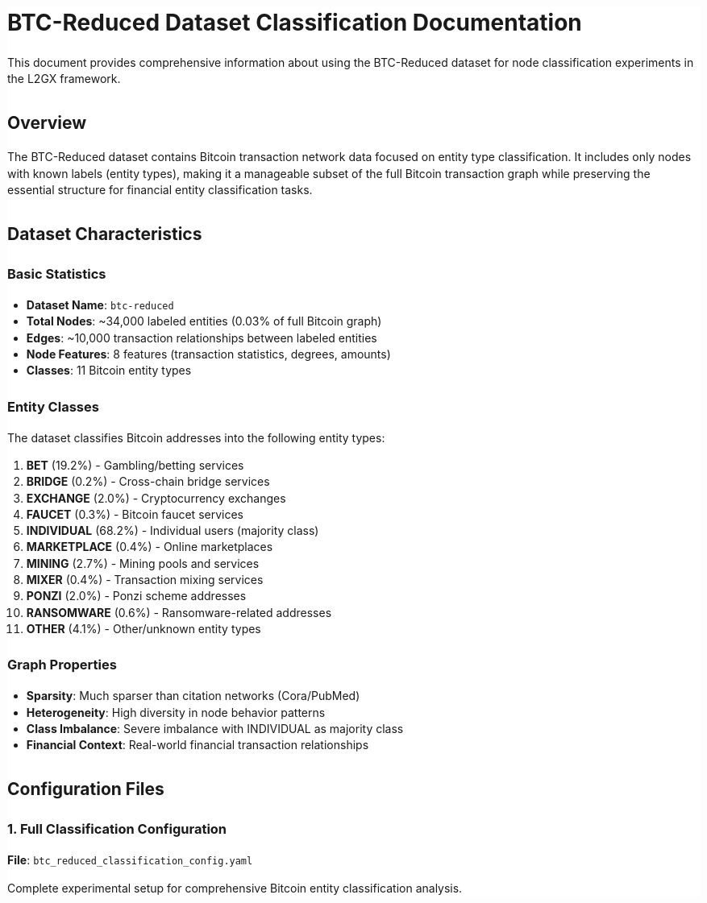 # BTC-Reduced Dataset Classification Documentation

This document provides comprehensive information about using the BTC-Reduced dataset for node classification experiments in the L2GX framework.

## Overview

The BTC-Reduced dataset contains Bitcoin transaction network data focused on entity type classification. It includes only nodes with known labels (entity types), making it a manageable subset of the full Bitcoin transaction graph while preserving the essential structure for financial entity classification tasks.

## Dataset Characteristics

### Basic Statistics
- **Dataset Name**: `btc-reduced` 
- **Total Nodes**: ~34,000 labeled entities (0.03% of full Bitcoin graph)
- **Edges**: ~10,000 transaction relationships between labeled entities
- **Node Features**: 8 features (transaction statistics, degrees, amounts)
- **Classes**: 11 Bitcoin entity types

### Entity Classes
The dataset classifies Bitcoin addresses into the following entity types:

1. **BET** (19.2%) - Gambling/betting services
2. **BRIDGE** (0.2%) - Cross-chain bridge services  
3. **EXCHANGE** (2.0%) - Cryptocurrency exchanges
4. **FAUCET** (0.3%) - Bitcoin faucet services
5. **INDIVIDUAL** (68.2%) - Individual users (majority class)
6. **MARKETPLACE** (0.4%) - Online marketplaces
7. **MINING** (2.7%) - Mining pools and services
8. **MIXER** (0.4%) - Transaction mixing services
9. **PONZI** (2.0%) - Ponzi scheme addresses
10. **RANSOMWARE** (0.6%) - Ransomware-related addresses
11. **OTHER** (4.1%) - Other/unknown entity types

### Graph Properties
- **Sparsity**: Much sparser than citation networks (Cora/PubMed)
- **Heterogeneity**: High diversity in node behavior patterns
- **Class Imbalance**: Severe imbalance with INDIVIDUAL as majority class
- **Financial Context**: Real-world financial transaction relationships

## Configuration Files

### 1. Full Classification Configuration
**File**: `btc_reduced_classification_config.yaml`

Complete experimental setup for comprehensive Bitcoin entity classification analysis.
